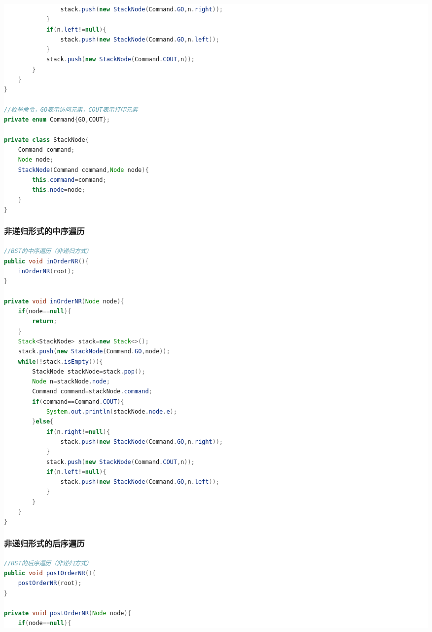 ```java
                stack.push(new StackNode(Command.GO,n.right));
            }
            if(n.left!=null){
                stack.push(new StackNode(Command.GO,n.left));
            }
            stack.push(new StackNode(Command.COUT,n));
        }
    }
}

//枚举命令，GO表示访问元素，COUT表示打印元素
private enum Command{GO,COUT};

private class StackNode{
    Command command;
    Node node;
    StackNode(Command command,Node node){
        this.command=command;
        this.node=node;
    }
}
```
### 非递归形式的中序遍历
```java
//BST的中序遍历（非递归方式）
public void inOrderNR(){
    inOrderNR(root);
}

private void inOrderNR(Node node){
    if(node==null){
        return;
    }
    Stack<StackNode> stack=new Stack<>();
    stack.push(new StackNode(Command.GO,node));
    while(!stack.isEmpty()){
        StackNode stackNode=stack.pop();
        Node n=stackNode.node;
        Command command=stackNode.command;
        if(command==Command.COUT){
            System.out.println(stackNode.node.e);
        }else{
            if(n.right!=null){
                stack.push(new StackNode(Command.GO,n.right));
            }
            stack.push(new StackNode(Command.COUT,n));
            if(n.left!=null){
                stack.push(new StackNode(Command.GO,n.left));
            }
        }
    }
}
```
### 非递归形式的后序遍历
```java
//BST的后序遍历（非递归方式）
public void postOrderNR(){
    postOrderNR(root);
}

private void postOrderNR(Node node){
    if(node==null){
```